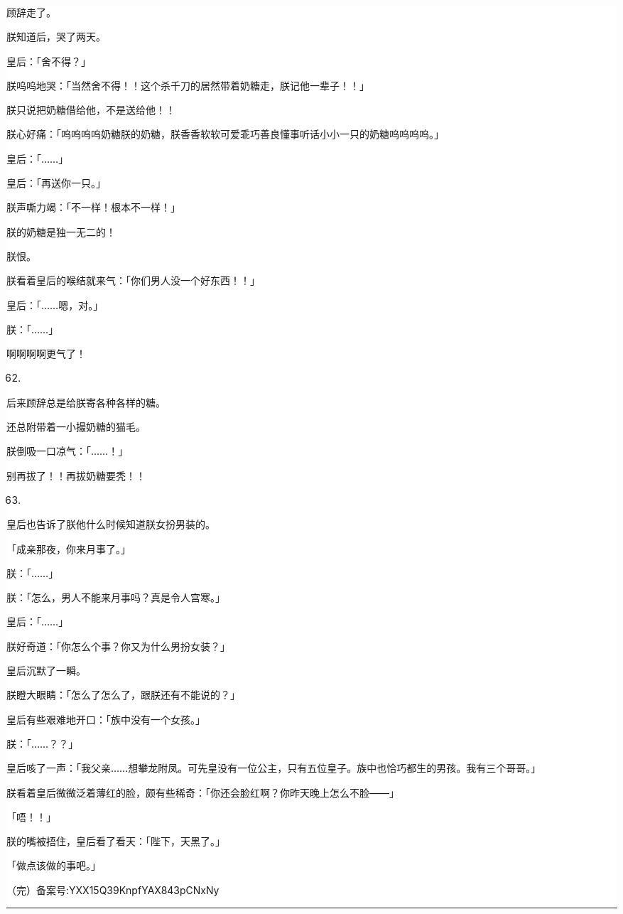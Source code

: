  <p>顾辞走了。</p>
 <p>朕知道后，哭了两天。</p>
 <p>皇后：「舍不得？」</p>
 <p>朕呜呜地哭：「当然舍不得！！这个杀千刀的居然带着奶糖走，朕记他一辈子！！」</p>
 <p>朕只说把奶糖借给他，不是送给他！！</p>
 <p>朕心好痛：「呜呜呜呜奶糖朕的奶糖，朕香香软软可爱乖巧善良懂事听话小小一只的奶糖呜呜呜呜。」</p>
 <p>皇后：「……」</p>
 <p>皇后：「再送你一只。」</p>
 <p>朕声嘶力竭：「不一样！根本不一样！」</p>
 <p>朕的奶糖是独一无二的！</p>
 <p>朕恨。</p>
 <p>朕看着皇后的喉结就来气：「你们男人没一个好东西！！」</p>
 <p>皇后：「……嗯，对。」</p>
 <p>朕：「……」</p>
 <p>啊啊啊啊更气了！</p>
 <ol start="62">
  <li></li>
 </ol>
 <p>后来顾辞总是给朕寄各种各样的糖。</p>
 <p>还总附带着一小撮奶糖的猫毛。</p>
 <p>朕倒吸一口凉气：「……！」</p>
 <p>别再拔了！！再拔奶糖要秃！！</p>
 <ol start="63">
  <li></li>
 </ol>
 <p>皇后也告诉了朕他什么时候知道朕女扮男装的。</p>
 <p>「成亲那夜，你来月事了。」</p>
 <p>朕：「……」</p>
 <p>朕：「怎么，男人不能来月事吗？真是令人宫寒。」</p>
 <p>皇后：「……」</p>
 <p>朕好奇道：「你怎么个事？你又为什么男扮女装？」</p>
 <p>皇后沉默了一瞬。</p>
 <p>朕瞪大眼睛：「怎么了怎么了，跟朕还有不能说的？」</p>
 <p>皇后有些艰难地开口：「族中没有一个女孩。」</p>
 <p>朕：「……？？」</p>
 <p>皇后咳了一声：「我父亲……想攀龙附凤。可先皇没有一位公主，只有五位皇子。族中也恰巧都生的男孩。我有三个哥哥。」</p>
 <p>朕看着皇后微微泛着薄红的脸，颇有些稀奇：「你还会脸红啊？你昨天晚上怎么不脸——」</p>
 <p>「唔！！」</p>
 <p>朕的嘴被捂住，皇后看了看天：「陛下，天黑了。」</p>
 <p>「做点该做的事吧。」</p>
 <p>（完）备案号:YXX15Q39KnpfYAX843pCNxNy</p>
 <hr>
</div>
